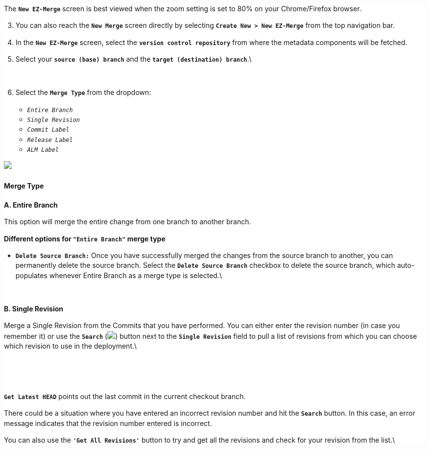 The **`New EZ-Merge`** screen is best viewed when the zoom setting is set to 80% on your Chrome/Firefox browser.

3. You can also reach the **`New Merge`** screen directly by selecting **`Create New > New EZ-Merge`** from the top navigation bar.
4. In the **`New EZ-Merge`** screen, select the **`version control repository`** from where the metadata components will be fetched.
5.  Select your **`source (base) branch`** and the **`target (destination) branch`**.\


    <figure><img src="https://cdn.document360.io/8711f4e7-c040-4616-aac9-d947f87e4619/Images/Documentation/image-1685102090819.png" alt=""><figcaption></figcaption></figure>
6. Select the **`Merge Type`** from the dropdown:
   * _`Entire Branch`_&#x20;
   * _`Single Revision`_
   * _`Commit Label`_
   * _`Release Label`_
   * _`ALM Label`_

![](https://cdn.document360.io/8711f4e7-c040-4616-aac9-d947f87e4619/Images/Documentation/image-1669370184751.png)

#### Merge Type <a href="#merge-type" id="merge-type"></a>

**A. Entire Branch**

This option will merge the entire change from one branch to another branch.&#x20;

**Different options for `"Entire Branch"` merge type**&#x20;

*   **`Delete Source Branch:`** Once you have successfully merged the changes from the source branch to another, you can permanently delete the source branch. Select the **`Delete Source Branch`** checkbox to delete the source branch, which auto-populates whenever Entire Branch as a merge type is selected.\


    <figure><img src="https://cdn.document360.io/8711f4e7-c040-4616-aac9-d947f87e4619/Images/Documentation/image-1685102208843.png" alt=""><figcaption></figcaption></figure>

**B. Single Revision**

Merge a Single Revision from the Commits that you have performed. You can either enter the revision number (in case you remember it) or use the **`Search`** (![](https://cdn.document360.io/8711f4e7-c040-4616-aac9-d947f87e4619/Images/Documentation/image\(51\).png)) button next to the **`Single Revision`** field to pull a list of revisions from which you can choose which revision to use in the deployment.\


<figure><img src="https://cdn.document360.io/8711f4e7-c040-4616-aac9-d947f87e4619/Images/Documentation/image-1669370328562.png" alt=""><figcaption></figcaption></figure>

<figure><img src="https://cdn.document360.io/8711f4e7-c040-4616-aac9-d947f87e4619/Images/Documentation/image-1669370429144.png" alt=""><figcaption></figcaption></figure>

**`Get Latest HEAD`** points out the last commit in the current checkout branch.

There could be a situation where you have entered an incorrect revision number and hit the **`Search`** button. In this case, an error message indicates that the revision number entered is incorrect.

You can also use the **`'Get All Revisions'`** button to try and get all the revisions and check for your revision from the list.\
